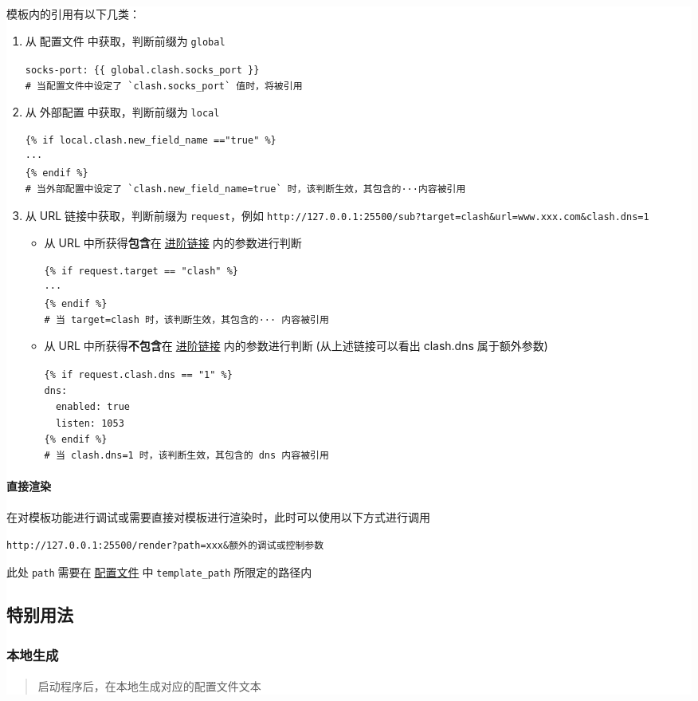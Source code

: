 模板内的引用有以下几类：

1. 从 配置文件 中获取，判断前缀为 `global`

   ```inja
   socks-port: {{ global.clash.socks_port }}
   # 当配置文件中设定了 `clash.socks_port` 值时，将被引用
   ```
2. 从 外部配置 中获取，判断前缀为 `local`

   ```inja
   {% if local.clash.new_field_name =="true" %}
   ···
   {% endif %}
   # 当外部配置中设定了 `clash.new_field_name=true` 时，该判断生效，其包含的···内容被引用
   ```
3. 从 URL 链接中获取，判断前缀为 `request`，例如 `http://127.0.0.1:25500/sub?target=clash&url=www.xxx.com&clash.dns=1`

   - 从 URL 中所获得**包含**在 [进阶链接](#进阶链接) 内的参数进行判断

     ```inja
     {% if request.target == "clash" %}
     ···
     {% endif %}
     # 当 target=clash 时，该判断生效，其包含的··· 内容被引用
     ```
   - 从 URL 中所获得**不包含**在 [进阶链接](#进阶链接) 内的参数进行判断 (从上述链接可以看出 clash.dns 属于额外参数)

     ```inja
     {% if request.clash.dns == "1" %}
     dns:
       enabled: true
       listen: 1053
     {% endif %}
     # 当 clash.dns=1 时，该判断生效，其包含的 dns 内容被引用
     ```

#### 直接渲染

在对模板功能进行调试或需要直接对模板进行渲染时，此时可以使用以下方式进行调用

```txt
http://127.0.0.1:25500/render?path=xxx&额外的调试或控制参数
```

此处 `path` 需要在 [配置文件](#配置文件) 中 `template_path` 所限定的路径内

## 特别用法

### 本地生成

> 启动程序后，在本地生成对应的配置文件文本
